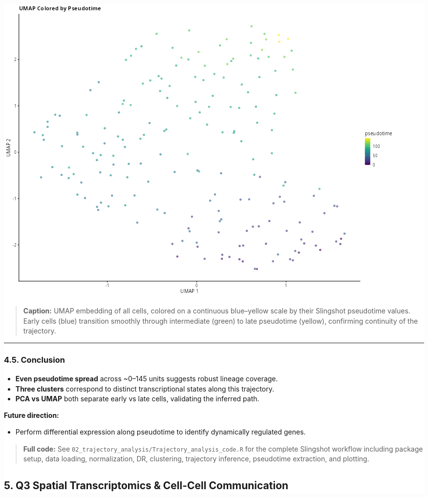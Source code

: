 ![UMAP by pseudotime](02_trajectory_analysis/Output_Plots/trajectory_umap_pseudotime.png)  
> **Caption:** UMAP embedding of all cells, colored on a continuous blue–yellow scale by their Slingshot pseudotime values. Early cells (blue) transition smoothly through intermediate (green) to late pseudotime (yellow), confirming continuity of the trajectory.

---

### 4.5. Conclusion

- **Even pseudotime spread** across ~0–145 units suggests robust lineage coverage.  
- **Three clusters** correspond to distinct transcriptional states along this trajectory.  
- **PCA vs UMAP** both separate early vs late cells, validating the inferred path.  

**Future direction:**    
- Perform differential expression along pseudotime to identify dynamically regulated genes.

> **Full code:** See `02_trajectory_analysis/Trajectory_analysis_code.R` for the complete Slingshot workflow including package setup, data loading, normalization, DR, clustering, trajectory inference, pseudotime extraction, and plotting.  


## 5. Q3 Spatial Transcriptomics & Cell-Cell Communication
